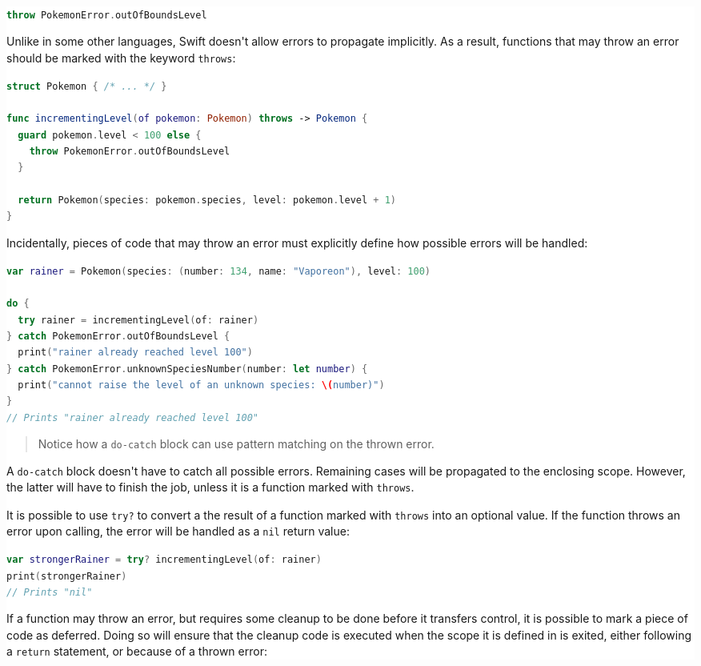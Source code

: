 ```swift
throw PokemonError.outOfBoundsLevel
```

Unlike in some other languages,
Swift doesn't allow errors to propagate implicitly.
As a result, functions that may throw an error should be marked with the keyword `throws`:

```swift
struct Pokemon { /* ... */ }

func incrementingLevel(of pokemon: Pokemon) throws -> Pokemon {
  guard pokemon.level < 100 else {
    throw PokemonError.outOfBoundsLevel
  }

  return Pokemon(species: pokemon.species, level: pokemon.level + 1)
}
```

Incidentally,
pieces of code that may throw an error must explicitly define how possible errors will be handled:

```swift
var rainer = Pokemon(species: (number: 134, name: "Vaporeon"), level: 100)

do {
  try rainer = incrementingLevel(of: rainer)
} catch PokemonError.outOfBoundsLevel {
  print("rainer already reached level 100")
} catch PokemonError.unknownSpeciesNumber(number: let number) {
  print("cannot raise the level of an unknown species: \(number)")
}
// Prints "rainer already reached level 100"
```

> Notice how a `do-catch` block can use pattern matching on the thrown error.

A `do-catch` block doesn't have to catch all possible errors.
Remaining cases will be propagated to the enclosing scope.
However, the latter will have to finish the job,
unless it is a function marked with `throws`.

It is possible to use `try?` to convert a the result of a function marked with `throws` into an optional value.
If the function throws an error upon calling, the error will be handled as a `nil` return value:

```swift
var strongerRainer = try? incrementingLevel(of: rainer)
print(strongerRainer)
// Prints "nil"
```

If a function may throw an error,
but requires some cleanup to be done before it transfers control,
it is possible to mark a piece of code as deferred.
Doing so will ensure that the cleanup code is executed when the scope it is defined in is exited,
either following a `return` statement, or because of a thrown error:
